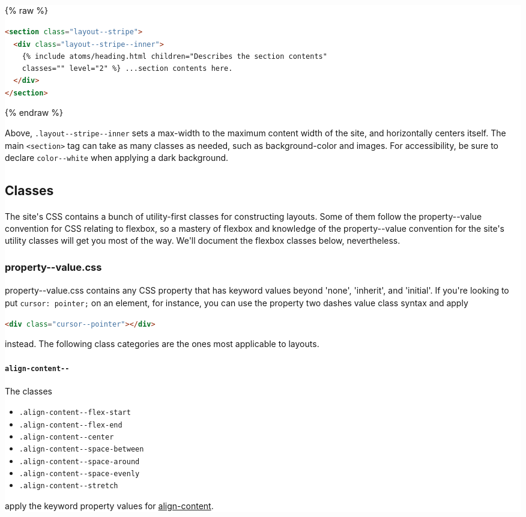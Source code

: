 {% raw %}

```html
<section class="layout--stripe">
  <div class="layout--stripe--inner">
    {% include atoms/heading.html children="Describes the section contents"
    classes="" level="2" %} ...section contents here.
  </div>
</section>
```

{% endraw %}

Above, `.layout--stripe--inner` sets a max-width to the maximum content width of the site, and horizontally centers itself.
The main `<section>` tag can take as many classes as needed, such as background-color and images. For accessibility, be sure
to declare `color--white` when applying a dark background.

## Classes

The site's CSS contains a bunch of utility-first classes for constructing layouts. Some of them follow the property--value
convention for CSS relating to flexbox, so a mastery of flexbox and knowledge of the property--value convention for the site's
utility classes will get you most of the way. We'll document the flexbox classes below, nevertheless.

### property--value.css

property--value.css contains any CSS property that has keyword values beyond 'none', 'inherit', and 'initial'. If you're
looking to put `cursor: pointer;` on an element, for instance, you can use the property two dashes value class syntax and
apply

```html
<div class="cursor--pointer"></div>
```

instead. The following class categories are the ones most applicable to layouts.

#### `align-content--`

The classes

- `.align-content--flex-start`
- `.align-content--flex-end`
- `.align-content--center`
- `.align-content--space-between`
- `.align-content--space-around`
- `.align-content--space-evenly`
- `.align-content--stretch`

apply the keyword property values for [align-content](https://developer.mozilla.org/en-US/docs/Web/CSS/align-content).
